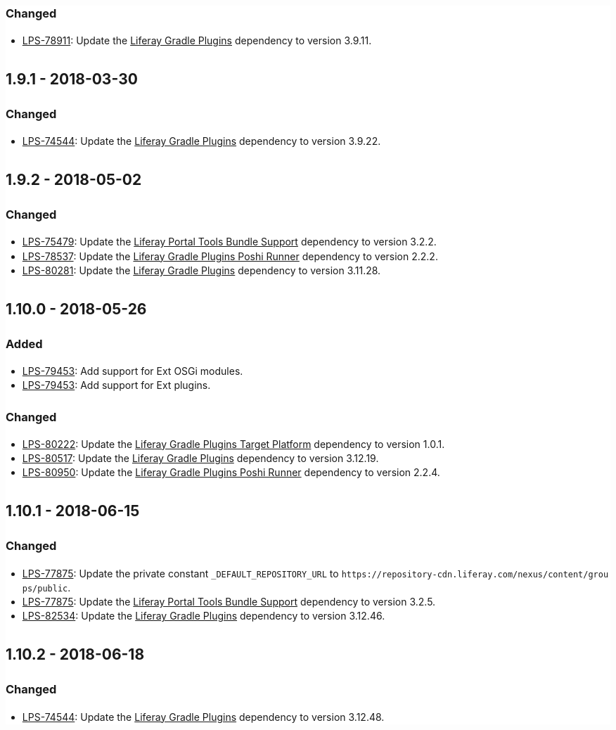 ### Changed
- [LPS-78911]: Update the [Liferay Gradle Plugins] dependency to version 3.9.11.

## 1.9.1 - 2018-03-30

### Changed
- [LPS-74544]: Update the [Liferay Gradle Plugins] dependency to version 3.9.22.

## 1.9.2 - 2018-05-02

### Changed
- [LPS-75479]: Update the [Liferay Portal Tools Bundle Support] dependency to
version 3.2.2.
- [LPS-78537]: Update the [Liferay Gradle Plugins Poshi Runner] dependency to
version 2.2.2.
- [LPS-80281]: Update the [Liferay Gradle Plugins] dependency to version
3.11.28.

## 1.10.0 - 2018-05-26

### Added
- [LPS-79453]: Add support for Ext OSGi modules.
- [LPS-79453]: Add support for Ext plugins.

### Changed
- [LPS-80222]: Update the [Liferay Gradle Plugins Target Platform] dependency to
version 1.0.1.
- [LPS-80517]: Update the [Liferay Gradle Plugins] dependency to version
3.12.19.
- [LPS-80950]: Update the [Liferay Gradle Plugins Poshi Runner] dependency to
version 2.2.4.

## 1.10.1 - 2018-06-15

### Changed
- [LPS-77875]: Update the private constant `_DEFAULT_REPOSITORY_URL` to
`https://repository-cdn.liferay.com/nexus/content/groups/public`.
- [LPS-77875]: Update the [Liferay Portal Tools Bundle Support] dependency to
version 3.2.5.
- [LPS-82534]: Update the [Liferay Gradle Plugins] dependency to version
3.12.46.

## 1.10.2 - 2018-06-18

### Changed
- [LPS-74544]: Update the [Liferay Gradle Plugins] dependency to version
3.12.48.


[Gradle Download Task]: https://github.com/michel-kraemer/gradle-download-task/
[Liferay Gradle Plugins]: https://github.com/liferay/liferay-portal/tree/master/modules/sdk/gradle-plugins
[Liferay Gradle Plugins Poshi Runner]: https://github.com/liferay/liferay-portal/tree/master/modules/sdk/gradle-plugins-poshi-runner
[Liferay Gradle Plugins Target Platform]: https://github.com/liferay/liferay-portal/tree/master/modules/sdk/gradle-plugins-target-platform
[Liferay Portal Tools Bundle Support]: https://github.com/liferay/liferay-portal/tree/master/modules/util/portal-tools-bundle-support
[Liferay Portal Tools Theme Builder]: https://github.com/liferay/liferay-portal/tree/master/modules/util/portal-tools-theme-builder
[LPS-66853]: https://issues.liferay.com/browse/LPS-66853
[LPS-66906]: https://issues.liferay.com/browse/LPS-66906
[LPS-67352]: https://issues.liferay.com/browse/LPS-67352
[LPS-67573]: https://issues.liferay.com/browse/LPS-67573
[LPS-67656]: https://issues.liferay.com/browse/LPS-67656
[LPS-68293]: https://issues.liferay.com/browse/LPS-68293
[LPS-68822]: https://issues.liferay.com/browse/LPS-68822
[LPS-68849]: https://issues.liferay.com/browse/LPS-68849
[LPS-69294]: https://issues.liferay.com/browse/LPS-69294
[LPS-69445]: https://issues.liferay.com/browse/LPS-69445
[LPS-69473]: https://issues.liferay.com/browse/LPS-69473
[LPS-69501]: https://issues.liferay.com/browse/LPS-69501
[LPS-70282]: https://issues.liferay.com/browse/LPS-70282
[LPS-70336]: https://issues.liferay.com/browse/LPS-70336
[LPS-70353]: https://issues.liferay.com/browse/LPS-70353
[LPS-70362]: https://issues.liferay.com/browse/LPS-70362
[LPS-70515]: https://issues.liferay.com/browse/LPS-70515
[LPS-70677]: https://issues.liferay.com/browse/LPS-70677
[LPS-71724]: https://issues.liferay.com/browse/LPS-71724
[LPS-72252]: https://issues.liferay.com/browse/LPS-72252
[LPS-72705]: https://issues.liferay.com/browse/LPS-72705
[LPS-73056]: https://issues.liferay.com/browse/LPS-73056
[LPS-73248]: https://issues.liferay.com/browse/LPS-73248
[LPS-73383]: https://issues.liferay.com/browse/LPS-73383
[LPS-73746]: https://issues.liferay.com/browse/LPS-73746
[LPS-73855]: https://issues.liferay.com/browse/LPS-73855
[LPS-73913]: https://issues.liferay.com/browse/LPS-73913
[LPS-73967]: https://issues.liferay.com/browse/LPS-73967
[LPS-74124]: https://issues.liferay.com/browse/LPS-74124
[LPS-74544]: https://issues.liferay.com/browse/LPS-74544
[LPS-74818]: https://issues.liferay.com/browse/LPS-74818
[LPS-75323]: https://issues.liferay.com/browse/LPS-75323
[LPS-75479]: https://issues.liferay.com/browse/LPS-75479
[LPS-76221]: https://issues.liferay.com/browse/LPS-76221
[LPS-76271]: https://issues.liferay.com/browse/LPS-76271
[LPS-77425]: https://issues.liferay.com/browse/LPS-77425
[LPS-77586]: https://issues.liferay.com/browse/LPS-77586
[LPS-77875]: https://issues.liferay.com/browse/LPS-77875
[LPS-78149]: https://issues.liferay.com/browse/LPS-78149
[LPS-78537]: https://issues.liferay.com/browse/LPS-78537
[LPS-78911]: https://issues.liferay.com/browse/LPS-78911
[LPS-79453]: https://issues.liferay.com/browse/LPS-79453
[LPS-80222]: https://issues.liferay.com/browse/LPS-80222
[LPS-80281]: https://issues.liferay.com/browse/LPS-80281
[LPS-80517]: https://issues.liferay.com/browse/LPS-80517
[LPS-80660]: https://issues.liferay.com/browse/LPS-80660
[LPS-80950]: https://issues.liferay.com/browse/LPS-80950
[LPS-82534]: https://issues.liferay.com/browse/LPS-82534